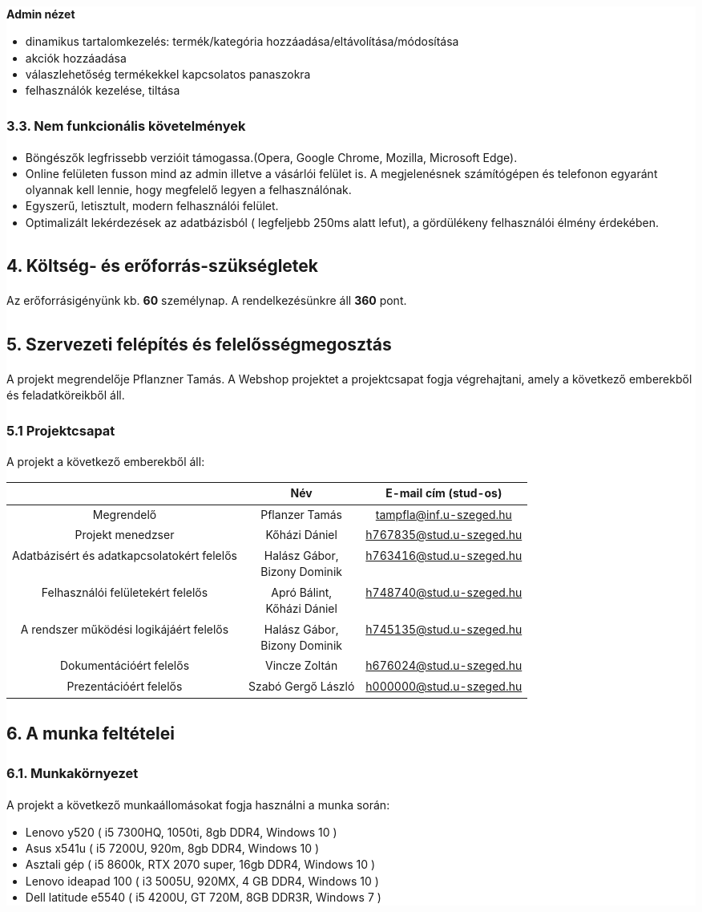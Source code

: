 

 **Admin nézet**
  - dinamikus tartalomkezelés: termék/kategória hozzáadása/eltávolítása/módosítása
  - akciók hozzáadása
  - válaszlehetőség termékekkel kapcsolatos panaszokra 
  - felhasználók kezelése, tiltása


### 3.3. Nem funkcionális követelmények
- Böngészők legfrissebb verzióit támogassa.(Opera, Google Chrome, Mozilla, Microsoft Edge). <br>
- Online felületen fusson mind az admin illetve a vásárlói felület is. A megjelenésnek számítógépen és telefonon egyaránt olyannak kell lennie, hogy megfelelő legyen a felhasználónak. <br>
- Egyszerű, letisztult, modern felhasználói felület.
- Optimalizált lekérdezések az adatbázisból ( legfeljebb 250ms alatt lefut), a gördülékeny felhasználói élmény érdekében. 

## 4. Költség- és erőforrás-szükségletek
Az erőforrásigényünk kb. **60** személynap.
A rendelkezésünkre áll **360** pont.

## 5. Szervezeti felépítés és felelősségmegosztás
A projekt megrendelője Pflanzner Tamás. A Webshop projektet a projektcsapat fogja végrehajtani,  amely a következő emberekből és feladatköreikből áll. 

### 5.1 Projektcsapat
A projekt a következő emberekből áll:

|                                              |        Név        |  E-mail cím (stud-os) |
|:--------------------------------------------:|:-----------------:|:---------------------:|
|                  Megrendelő                  | Pflanzer Tamás | tampfla@inf.u-szeged.hu |
|               Projekt menedzser              |          Kőházi Dániel         |   h767835@stud.u-szeged.hu                    |
|  Adatbázisért és adatkapcsolatokért felelős  |   Halász Gábor,<br> Bizony Dominik                |   h763416@stud.u-szeged.hu                    |
|       Felhasználói felületekért felelős      |        Apró Bálint,<br> Kőházi Dániel           |   h748740@stud.u-szeged.hu                    |
|    A rendszer működési logikájáért felelős   |       Halász Gábor,<br> Bizony Dominik            |        h745135@stud.u-szeged.hu                    |
|            Dokumentációért felelős           |     Vincze Zoltán              |       h676024@stud.u-szeged.hu                    |
|            Prezentációért felelős            |      Szabó Gergő László             |      h000000@stud.u-szeged.hu                    |

## 6. A munka feltételei
### 6.1. Munkakörnyezet
A projekt a következő munkaállomásokat fogja használni a munka során:
 - Lenovo y520 ( i5 7300HQ, 1050ti, 8gb DDR4, Windows 10 )
 - Asus x541u  ( i5 7200U, 920m, 8gb DDR4, Windows 10 )
 - Asztali gép ( i5 8600k, RTX 2070 super, 16gb DDR4, Windows 10 )
 - Lenovo ideapad 100 ( i3 5005U, 920MX, 4 GB DDR4, Windows 10 )
 - Dell latitude e5540 ( i5 4200U, GT 720M, 8GB DDR3R, Windows 7 )
